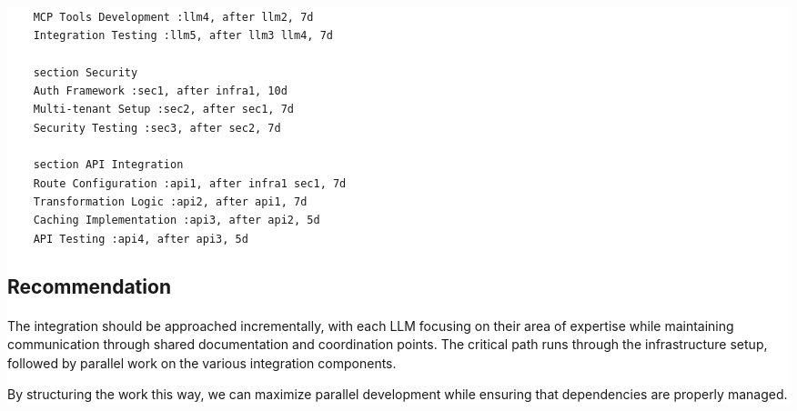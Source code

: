 ```mermaid
    MCP Tools Development :llm4, after llm2, 7d
    Integration Testing :llm5, after llm3 llm4, 7d

    section Security
    Auth Framework :sec1, after infra1, 10d
    Multi-tenant Setup :sec2, after sec1, 7d
    Security Testing :sec3, after sec2, 7d

    section API Integration
    Route Configuration :api1, after infra1 sec1, 7d
    Transformation Logic :api2, after api1, 7d
    Caching Implementation :api3, after api2, 5d
    API Testing :api4, after api3, 5d
```

## Recommendation

The integration should be approached incrementally, with each LLM focusing on their area of expertise while maintaining communication through shared documentation and coordination points. The critical path runs through the infrastructure setup, followed by parallel work on the various integration components.

By structuring the work this way, we can maximize parallel development while ensuring that dependencies are properly managed.

